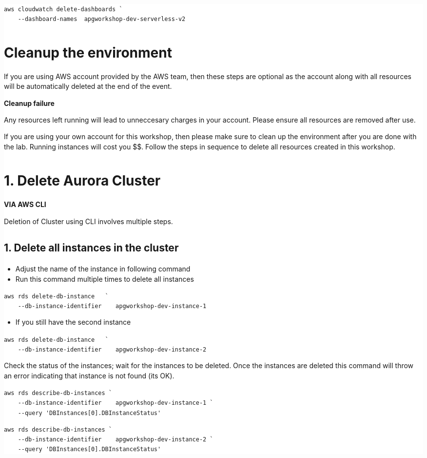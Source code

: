 ```
aws cloudwatch delete-dashboards `
    --dashboard-names  apgworkshop-dev-serverless-v2
```

# Cleanup the environment

If you are using AWS account provided by the AWS team, then these steps are optional as the account along with all resources will be automatically deleted at the end of the event.

**Cleanup failure**

Any resources left running will lead to unneccesary charges in your account. Please ensure all resources are removed after use.

If you are using your own account for this workshop, then please make sure to clean up the environment after you are done with the lab. Running instances will cost you $$. Follow the steps in sequence to delete all resources created in this workshop.

# 1. Delete Aurora Cluster

**VIA AWS CLI**

Deletion of Cluster using CLI involves multiple steps.

## 1. Delete all instances in the cluster

- Adjust the name of the instance in following command
- Run this command multiple times to delete all instances

```
aws rds delete-db-instance   `
    --db-instance-identifier    apgworkshop-dev-instance-1
```

- If you still have the second instance

```
aws rds delete-db-instance   `
    --db-instance-identifier    apgworkshop-dev-instance-2
```

Check the status of the instances; wait for the instances to be deleted. Once the instances are deleted this command will throw an error indicating that instance is not found (its OK).

```
aws rds describe-db-instances `
    --db-instance-identifier    apgworkshop-dev-instance-1 `
    --query 'DBInstances[0].DBInstanceStatus'
```

```
aws rds describe-db-instances `
    --db-instance-identifier    apgworkshop-dev-instance-2 `
    --query 'DBInstances[0].DBInstanceStatus'
```
